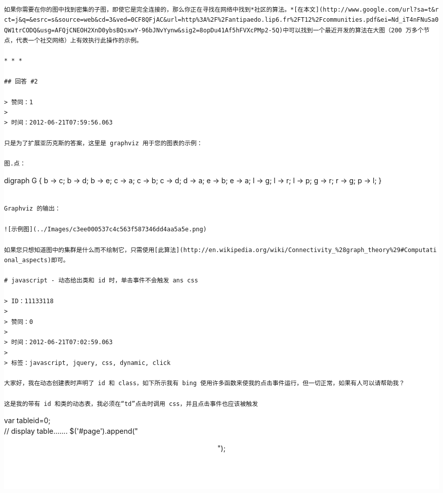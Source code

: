 ```
如果你需要在你的图中找到密集的子图，即使它是完全连接的，那么你正在寻找在网络中找到*社区的算法。*[在本文](http://www.google.com/url?sa=t&rct=j&q=&esrc=s&source=web&cd=3&ved=0CF8QFjAC&url=http%3A%2F%2Fantipaedo.lip6.fr%2FT12%2Fcommunities.pdf&ei=Nd_iT4nFNuSa0QW1trCODQ&usg=AFQjCNEOH2XnD0ybsBQsxwY-96bJNvYynw&sig2=8opDu41Af5hFVXcPMp2-5Q)中可以找到一个最近开发的算法在大图（200 万多个节点，代表一个社交网络）上有效执行此操作的示例。

* * *

## 回答 #2

> 赞同：1
> 
> 时间：2012-06-21T07:59:56.063

只是为了扩展亚历克斯的答案，这里是 graphviz 用于您的图表的示例：

图.点：

```
digraph G
{
  b -> c;
  b -> d;
  b -> e;
  c -> a;
  c -> b;
  c -> d;
  d -> a;
  e -> b;
  e -> a;
  l -> g;
  l -> r;
  l -> p;
  g -> r;
  r -> g;
  p -> l;
} 
```

Graphviz 的输出：

![示例图](../Images/c3ee000537c4c563f587346dd4aa5a5e.png)

如果您只想知道图中的集群是什么而不绘制它，只需使用[此算法](http://en.wikipedia.org/wiki/Connectivity_%28graph_theory%29#Computational_aspects)即可。

# javascript - 动态给出类和 id 时，单击事件不会触发 ans css

> ID：11133118
> 
> 赞同：0
> 
> 时间：2012-06-21T07:02:59.063
> 
> 标签：javascript, jquery, css, dynamic, click

大家好，我在动态创建表时声明了 id 和 class，如下所示我有 bing 使用许多函数来使我的点击事件运行，但一切正常，如果有人可以请帮助我？

这是我的带有 id 和类的动态表，我必须在“td”点击时调用 css，并且点击事件也应该被触发

```
 var tableid=0;               
    // display table.......
        $('#page').append("<center> <table id='tables'  cellspacing='50px' style='margin-top:70px' >");